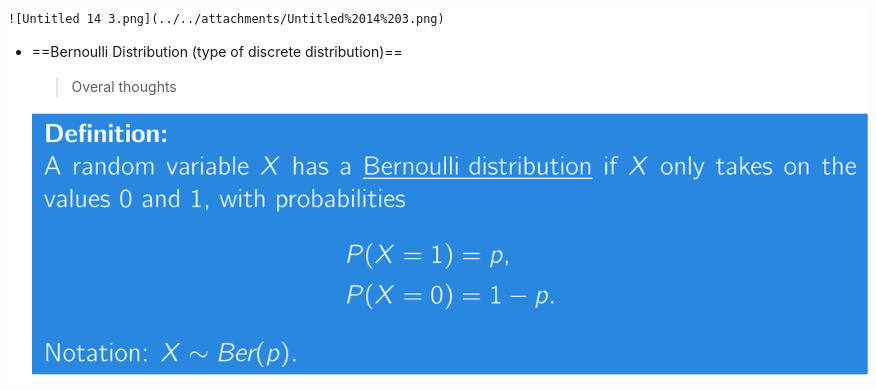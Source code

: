     ![Untitled 14 3.png](../../attachments/Untitled%2014%203.png)
    
- ==Bernoulli Distribution (type of discrete distribution)==
    
    > Overal thoughts
    
    ![Untitled 15 3.png](../../attachments/Untitled%2015%203.png)
    